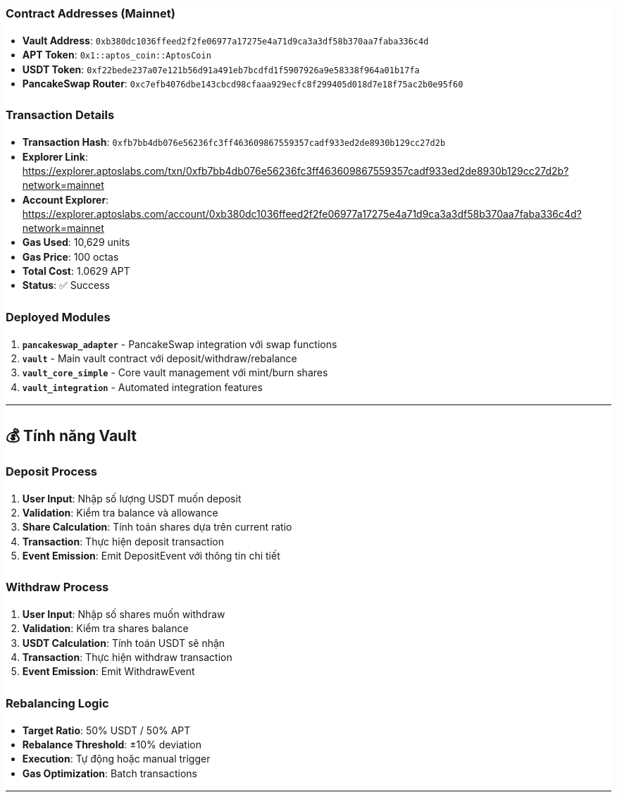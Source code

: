 ### Contract Addresses (Mainnet)
- **Vault Address**: `0xb380dc1036ffeed2f2fe06977a17275e4a71d9ca3a3df58b370aa7faba336c4d`
- **APT Token**: `0x1::aptos_coin::AptosCoin`
- **USDT Token**: `0xf22bede237a07e121b56d91a491eb7bcdfd1f5907926a9e58338f964a01b17fa`
- **PancakeSwap Router**: `0xc7efb4076dbe143cbcd98cfaaa929ecfc8f299405d018d7e18f75ac2b0e95f60`

### Transaction Details
- **Transaction Hash**: `0xfb7bb4db076e56236fc3ff463609867559357cadf933ed2de8930b129cc27d2b`
- **Explorer Link**: https://explorer.aptoslabs.com/txn/0xfb7bb4db076e56236fc3ff463609867559357cadf933ed2de8930b129cc27d2b?network=mainnet
- **Account Explorer**: https://explorer.aptoslabs.com/account/0xb380dc1036ffeed2f2fe06977a17275e4a71d9ca3a3df58b370aa7faba336c4d?network=mainnet
- **Gas Used**: 10,629 units
- **Gas Price**: 100 octas
- **Total Cost**: 1.0629 APT
- **Status**: ✅ Success

### Deployed Modules
1. **`pancakeswap_adapter`** - PancakeSwap integration với swap functions
2. **`vault`** - Main vault contract với deposit/withdraw/rebalance
3. **`vault_core_simple`** - Core vault management với mint/burn shares
4. **`vault_integration`** - Automated integration features

---

## 💰 Tính năng Vault

### Deposit Process
1. **User Input**: Nhập số lượng USDT muốn deposit
2. **Validation**: Kiểm tra balance và allowance
3. **Share Calculation**: Tính toán shares dựa trên current ratio
4. **Transaction**: Thực hiện deposit transaction
5. **Event Emission**: Emit DepositEvent với thông tin chi tiết

### Withdraw Process
1. **User Input**: Nhập số shares muốn withdraw
2. **Validation**: Kiểm tra shares balance
3. **USDT Calculation**: Tính toán USDT sẽ nhận
4. **Transaction**: Thực hiện withdraw transaction
5. **Event Emission**: Emit WithdrawEvent

### Rebalancing Logic
- **Target Ratio**: 50% USDT / 50% APT
- **Rebalance Threshold**: ±10% deviation
- **Execution**: Tự động hoặc manual trigger
- **Gas Optimization**: Batch transactions

---
